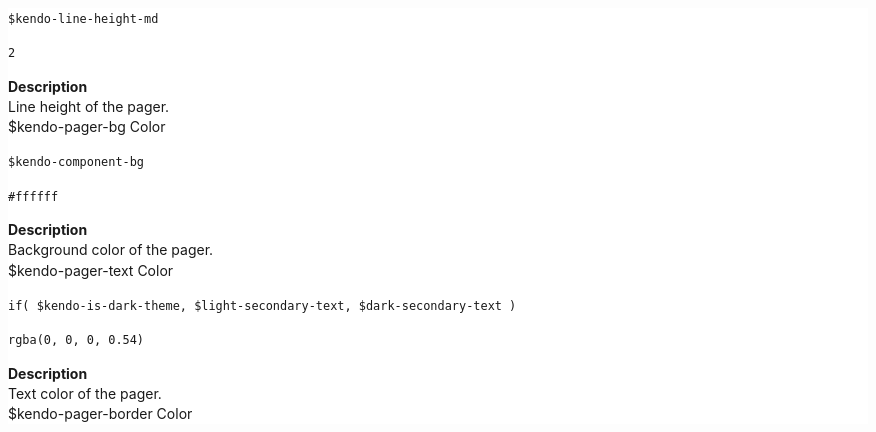 `$kendo-line-height-md`

</td>
<td>

`2`

</td>
</tr>
<tr>
    <td colspan="4" class="theme-variables-description-container"><div><b>Description</b><div class="theme-variables-description">Line height of the pager.</div></div>
    </td>
</tr>
<tr>
    <td>$kendo-pager-bg</td>
    <td>Color</td>
<td>

`$kendo-component-bg`

</td>
<td>

<span class="color-preview" style="background-color: #ffffff"></span>

`#ffffff`

</td>
</tr>
<tr>
    <td colspan="4" class="theme-variables-description-container"><div><b>Description</b><div class="theme-variables-description">Background color of the pager.</div></div>
    </td>
</tr>
<tr>
    <td>$kendo-pager-text</td>
    <td>Color</td>
<td>

`if( $kendo-is-dark-theme, $light-secondary-text, $dark-secondary-text )`

</td>
<td>

<span class="color-preview" style="background-color: rgba(0, 0, 0, 0.54)"></span>

`rgba(0, 0, 0, 0.54)`

</td>
</tr>
<tr>
    <td colspan="4" class="theme-variables-description-container"><div><b>Description</b><div class="theme-variables-description">Text color of the pager.</div></div>
    </td>
</tr>
<tr>
    <td>$kendo-pager-border</td>
    <td>Color</td>
<td>
